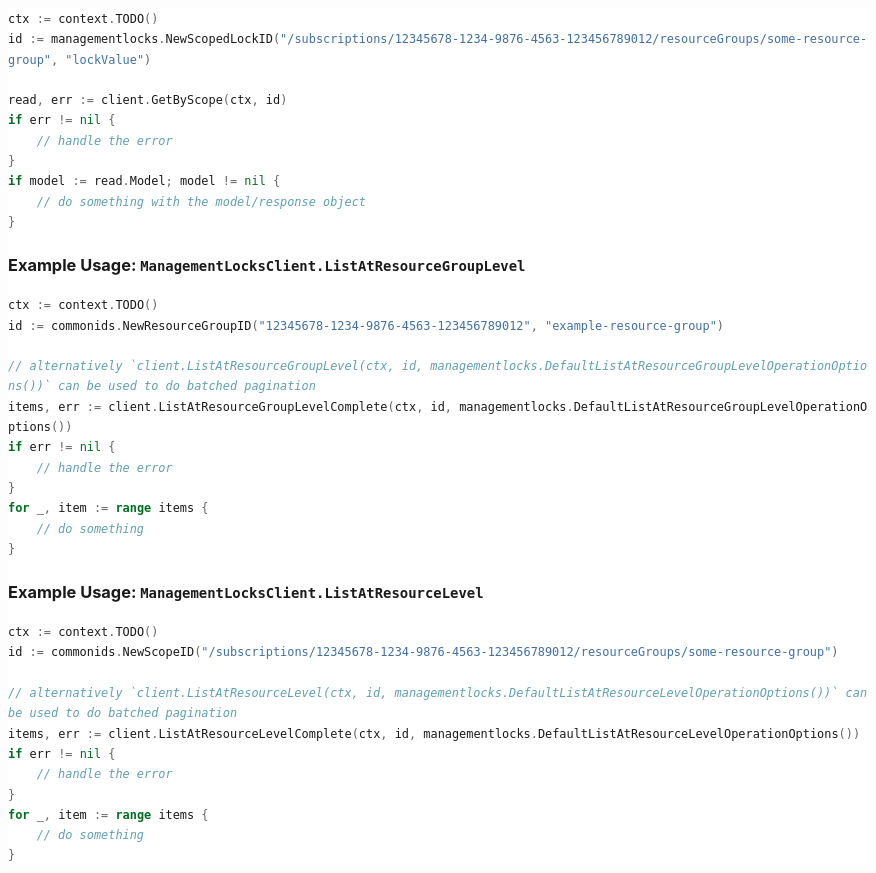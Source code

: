 ```go
ctx := context.TODO()
id := managementlocks.NewScopedLockID("/subscriptions/12345678-1234-9876-4563-123456789012/resourceGroups/some-resource-group", "lockValue")

read, err := client.GetByScope(ctx, id)
if err != nil {
	// handle the error
}
if model := read.Model; model != nil {
	// do something with the model/response object
}
```


### Example Usage: `ManagementLocksClient.ListAtResourceGroupLevel`

```go
ctx := context.TODO()
id := commonids.NewResourceGroupID("12345678-1234-9876-4563-123456789012", "example-resource-group")

// alternatively `client.ListAtResourceGroupLevel(ctx, id, managementlocks.DefaultListAtResourceGroupLevelOperationOptions())` can be used to do batched pagination
items, err := client.ListAtResourceGroupLevelComplete(ctx, id, managementlocks.DefaultListAtResourceGroupLevelOperationOptions())
if err != nil {
	// handle the error
}
for _, item := range items {
	// do something
}
```


### Example Usage: `ManagementLocksClient.ListAtResourceLevel`

```go
ctx := context.TODO()
id := commonids.NewScopeID("/subscriptions/12345678-1234-9876-4563-123456789012/resourceGroups/some-resource-group")

// alternatively `client.ListAtResourceLevel(ctx, id, managementlocks.DefaultListAtResourceLevelOperationOptions())` can be used to do batched pagination
items, err := client.ListAtResourceLevelComplete(ctx, id, managementlocks.DefaultListAtResourceLevelOperationOptions())
if err != nil {
	// handle the error
}
for _, item := range items {
	// do something
}
```
